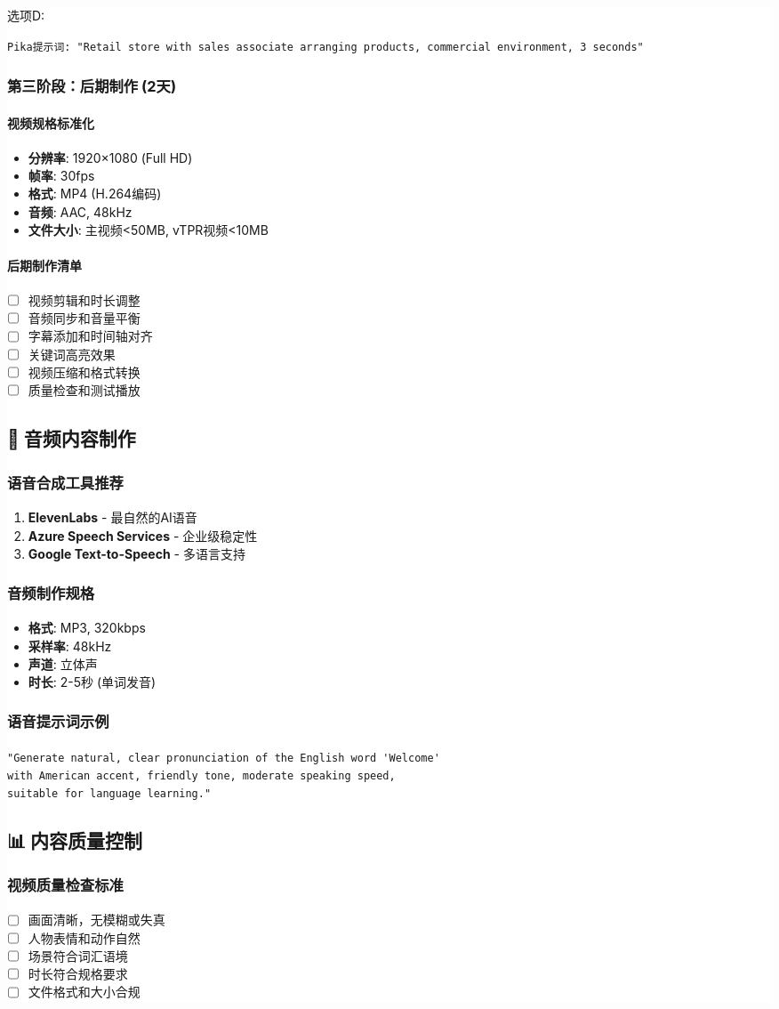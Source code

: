 选项D:
```
Pika提示词: "Retail store with sales associate arranging products, commercial environment, 3 seconds"
```

### 第三阶段：后期制作 (2天)

#### 视频规格标准化
- **分辨率**: 1920×1080 (Full HD)
- **帧率**: 30fps
- **格式**: MP4 (H.264编码)
- **音频**: AAC, 48kHz
- **文件大小**: 主视频<50MB, vTPR视频<10MB

#### 后期制作清单
- [ ] 视频剪辑和时长调整
- [ ] 音频同步和音量平衡
- [ ] 字幕添加和时间轴对齐
- [ ] 关键词高亮效果
- [ ] 视频压缩和格式转换
- [ ] 质量检查和测试播放

## 🎵 音频内容制作

### 语音合成工具推荐
1. **ElevenLabs** - 最自然的AI语音
2. **Azure Speech Services** - 企业级稳定性
3. **Google Text-to-Speech** - 多语言支持

### 音频制作规格
- **格式**: MP3, 320kbps
- **采样率**: 48kHz
- **声道**: 立体声
- **时长**: 2-5秒 (单词发音)

### 语音提示词示例
```
"Generate natural, clear pronunciation of the English word 'Welcome' 
with American accent, friendly tone, moderate speaking speed, 
suitable for language learning."
```

## 📊 内容质量控制

### 视频质量检查标准
- [ ] 画面清晰，无模糊或失真
- [ ] 人物表情和动作自然
- [ ] 场景符合词汇语境
- [ ] 时长符合规格要求
- [ ] 文件格式和大小合规

